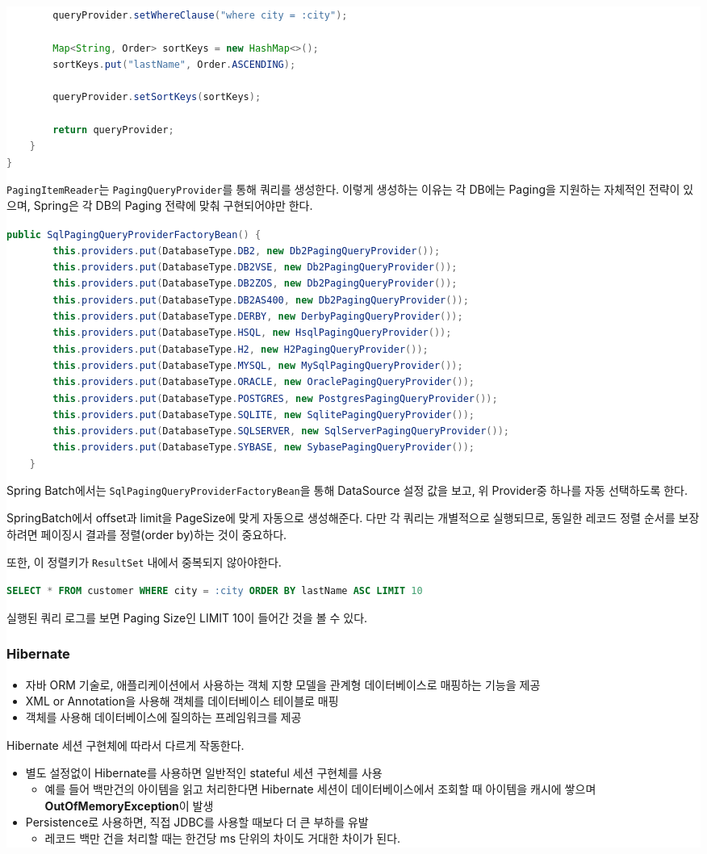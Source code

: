 ```java
        queryProvider.setWhereClause("where city = :city");

        Map<String, Order> sortKeys = new HashMap<>();
        sortKeys.put("lastName", Order.ASCENDING);

        queryProvider.setSortKeys(sortKeys);

        return queryProvider;
    }
}
```

`PagingItemReader`는 `PagingQueryProvider`를 통해 쿼리를 생성한다. 이렇게 생성하는 이유는 각 DB에는 Paging을 지원하는 자체적인 전략이 있으며, Spring은 각 DB의 Paging 전략에 맞춰 구현되어야만 한다.

```java
public SqlPagingQueryProviderFactoryBean() {
        this.providers.put(DatabaseType.DB2, new Db2PagingQueryProvider());
        this.providers.put(DatabaseType.DB2VSE, new Db2PagingQueryProvider());
        this.providers.put(DatabaseType.DB2ZOS, new Db2PagingQueryProvider());
        this.providers.put(DatabaseType.DB2AS400, new Db2PagingQueryProvider());
        this.providers.put(DatabaseType.DERBY, new DerbyPagingQueryProvider());
        this.providers.put(DatabaseType.HSQL, new HsqlPagingQueryProvider());
        this.providers.put(DatabaseType.H2, new H2PagingQueryProvider());
        this.providers.put(DatabaseType.MYSQL, new MySqlPagingQueryProvider());
        this.providers.put(DatabaseType.ORACLE, new OraclePagingQueryProvider());
        this.providers.put(DatabaseType.POSTGRES, new PostgresPagingQueryProvider());
        this.providers.put(DatabaseType.SQLITE, new SqlitePagingQueryProvider());
        this.providers.put(DatabaseType.SQLSERVER, new SqlServerPagingQueryProvider());
        this.providers.put(DatabaseType.SYBASE, new SybasePagingQueryProvider());
    }
```

Spring Batch에서는 `SqlPagingQueryProviderFactoryBean`을 통해 DataSource 설정 값을 보고, 위 Provider중 하나를 자동 선택하도록 한다.

SpringBatch에서 offset과 limit을 PageSize에 맞게 자동으로 생성해준다. 다만 각 쿼리는 개별적으로 실행되므로, 동일한 레코드 정렬 순서를 보장하려면  페이징시 결과를 정렬(order by)하는 것이 중요하다.

또한, 이 정렬키가 `ResultSet` 내에서 중복되지 않아야한다.

```sql
SELECT * FROM customer WHERE city = :city ORDER BY lastName ASC LIMIT 10
```

실행된 쿼리 로그를 보면 Paging Size인 LIMIT 10이 들어간 것을 볼 수 있다.

### Hibernate

- 자바 ORM 기술로, 애플리케이션에서 사용하는 객체 지향 모델을 관계형 데이터베이스로 매핑하는 기능을 제공
- XML or Annotation을 사용해 객체를 데이터베이스 테이블로 매핑
- 객체를 사용해 데이터베이스에 질의하는 프레임워크를 제공

Hibernate 세션 구현체에 따라서 다르게 작동한다.

- 별도 설정없이 Hibernate를 사용하면 일반적인 stateful 세션 구현체를 사용
    - 예를 들어 백만건의 아이템을 읽고 처리한다면 Hibernate 세션이 데이터베이스에서 조회할 때 아이템을 캐시에 쌓으며 **OutOfMemoryException**이 발생
- Persistence로 사용하면, 직접 JDBC를 사용할 때보다 더 큰 부하를 유발
    - 레코드 백만 건을 처리할 때는 한건당 ms 단위의 차이도 거대한 차이가 된다.

